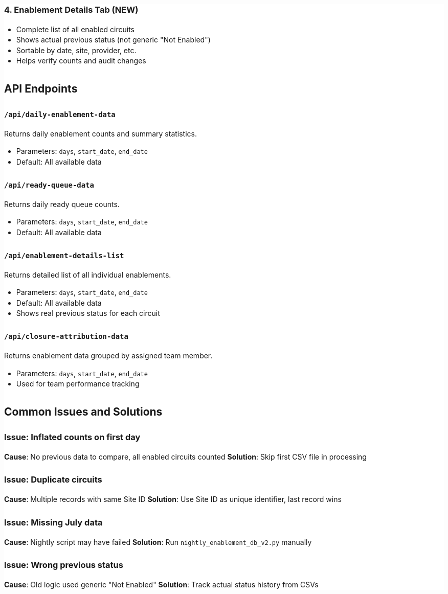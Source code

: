 ### 4. Enablement Details Tab (NEW)
- Complete list of all enabled circuits
- Shows actual previous status (not generic "Not Enabled")
- Sortable by date, site, provider, etc.
- Helps verify counts and audit changes

## API Endpoints

### `/api/daily-enablement-data`
Returns daily enablement counts and summary statistics.
- Parameters: `days`, `start_date`, `end_date`
- Default: All available data

### `/api/ready-queue-data`
Returns daily ready queue counts.
- Parameters: `days`, `start_date`, `end_date`
- Default: All available data

### `/api/enablement-details-list`
Returns detailed list of all individual enablements.
- Parameters: `days`, `start_date`, `end_date`
- Default: All available data
- Shows real previous status for each circuit

### `/api/closure-attribution-data`
Returns enablement data grouped by assigned team member.
- Parameters: `days`, `start_date`, `end_date`
- Used for team performance tracking

## Common Issues and Solutions

### Issue: Inflated counts on first day
**Cause**: No previous data to compare, all enabled circuits counted
**Solution**: Skip first CSV file in processing

### Issue: Duplicate circuits
**Cause**: Multiple records with same Site ID
**Solution**: Use Site ID as unique identifier, last record wins

### Issue: Missing July data
**Cause**: Nightly script may have failed
**Solution**: Run `nightly_enablement_db_v2.py` manually

### Issue: Wrong previous status
**Cause**: Old logic used generic "Not Enabled"
**Solution**: Track actual status history from CSVs
